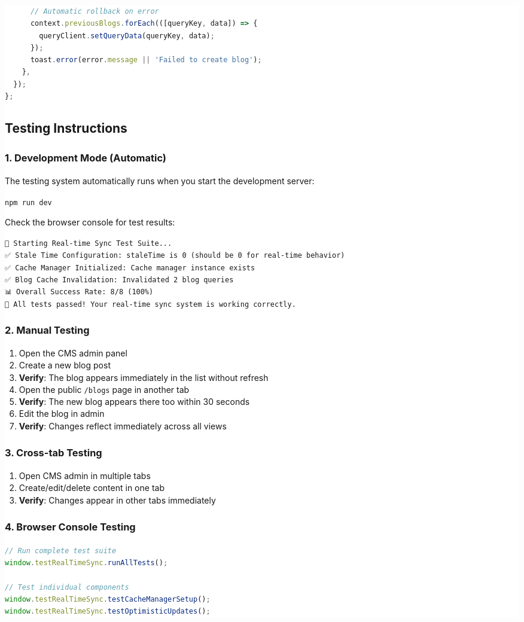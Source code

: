 ```typescript
      // Automatic rollback on error
      context.previousBlogs.forEach(([queryKey, data]) => {
        queryClient.setQueryData(queryKey, data);
      });
      toast.error(error.message || 'Failed to create blog');
    },
  });
};
```

## Testing Instructions

### 1. Development Mode (Automatic)
The testing system automatically runs when you start the development server:

```bash
npm run dev
```

Check the browser console for test results:
```
🚀 Starting Real-time Sync Test Suite...
✅ Stale Time Configuration: staleTime is 0 (should be 0 for real-time behavior)
✅ Cache Manager Initialized: Cache manager instance exists
✅ Blog Cache Invalidation: Invalidated 2 blog queries
📊 Overall Success Rate: 8/8 (100%)
🎉 All tests passed! Your real-time sync system is working correctly.
```

### 2. Manual Testing
1. Open the CMS admin panel
2. Create a new blog post
3. **Verify**: The blog appears immediately in the list without refresh
4. Open the public `/blogs` page in another tab
5. **Verify**: The new blog appears there too within 30 seconds
6. Edit the blog in admin
7. **Verify**: Changes reflect immediately across all views

### 3. Cross-tab Testing
1. Open CMS admin in multiple tabs
2. Create/edit/delete content in one tab
3. **Verify**: Changes appear in other tabs immediately

### 4. Browser Console Testing
```javascript
// Run complete test suite
window.testRealTimeSync.runAllTests();

// Test individual components
window.testRealTimeSync.testCacheManagerSetup();
window.testRealTimeSync.testOptimisticUpdates();
```
